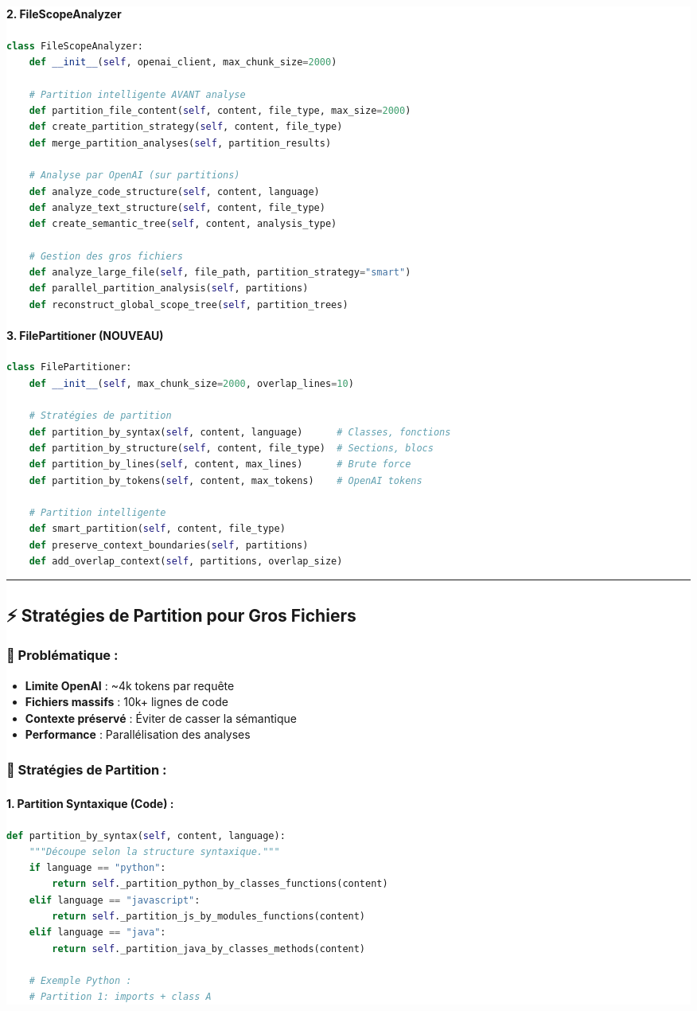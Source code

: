 #### **2. FileScopeAnalyzer**
```python
class FileScopeAnalyzer:
    def __init__(self, openai_client, max_chunk_size=2000)

    # Partition intelligente AVANT analyse
    def partition_file_content(self, content, file_type, max_size=2000)
    def create_partition_strategy(self, content, file_type)
    def merge_partition_analyses(self, partition_results)

    # Analyse par OpenAI (sur partitions)
    def analyze_code_structure(self, content, language)
    def analyze_text_structure(self, content, file_type)
    def create_semantic_tree(self, content, analysis_type)

    # Gestion des gros fichiers
    def analyze_large_file(self, file_path, partition_strategy="smart")
    def parallel_partition_analysis(self, partitions)
    def reconstruct_global_scope_tree(self, partition_trees)
```

#### **3. FilePartitioner (NOUVEAU)**
```python
class FilePartitioner:
    def __init__(self, max_chunk_size=2000, overlap_lines=10)

    # Stratégies de partition
    def partition_by_syntax(self, content, language)      # Classes, fonctions
    def partition_by_structure(self, content, file_type)  # Sections, blocs
    def partition_by_lines(self, content, max_lines)      # Brute force
    def partition_by_tokens(self, content, max_tokens)    # OpenAI tokens

    # Partition intelligente
    def smart_partition(self, content, file_type)
    def preserve_context_boundaries(self, partitions)
    def add_overlap_context(self, partitions, overlap_size)
```

---

## ⚡ **Stratégies de Partition pour Gros Fichiers**

### **🎯 Problématique :**
- **Limite OpenAI** : ~4k tokens par requête
- **Fichiers massifs** : 10k+ lignes de code
- **Contexte préservé** : Éviter de casser la sémantique
- **Performance** : Parallélisation des analyses

### **🔧 Stratégies de Partition :**

#### **1. Partition Syntaxique (Code) :**
```python
def partition_by_syntax(self, content, language):
    """Découpe selon la structure syntaxique."""
    if language == "python":
        return self._partition_python_by_classes_functions(content)
    elif language == "javascript":
        return self._partition_js_by_modules_functions(content)
    elif language == "java":
        return self._partition_java_by_classes_methods(content)

    # Exemple Python :
    # Partition 1: imports + class A
```